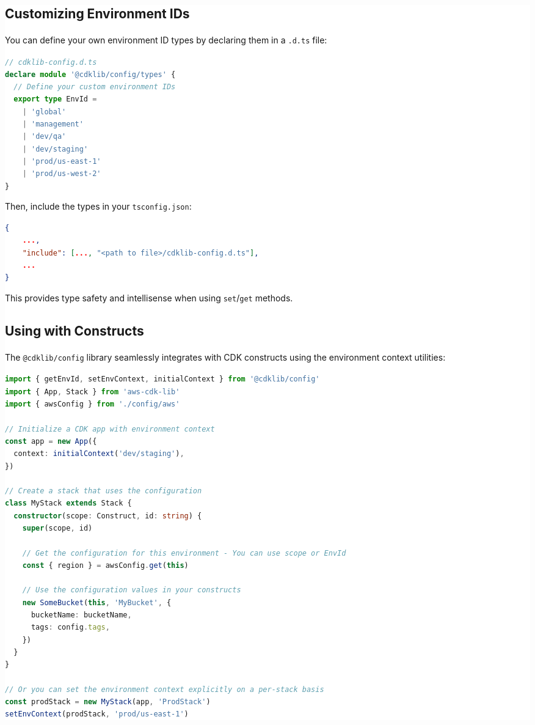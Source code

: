 ## Customizing Environment IDs

You can define your own environment ID types by declaring them in a `.d.ts` file:

```typescript
// cdklib-config.d.ts
declare module '@cdklib/config/types' {
  // Define your custom environment IDs
  export type EnvId =
    | 'global'
    | 'management'
    | 'dev/qa'
    | 'dev/staging'
    | 'prod/us-east-1'
    | 'prod/us-west-2'
}
```

Then, include the types in your `tsconfig.json`:

```json
{
    ...,
    "include": [..., "<path to file>/cdklib-config.d.ts"],
    ...
}
```

This provides type safety and intellisense when using `set`/`get` methods.

## Using with Constructs

The `@cdklib/config` library seamlessly integrates with CDK constructs using the environment context utilities:

```typescript
import { getEnvId, setEnvContext, initialContext } from '@cdklib/config'
import { App, Stack } from 'aws-cdk-lib'
import { awsConfig } from './config/aws'

// Initialize a CDK app with environment context
const app = new App({
  context: initialContext('dev/staging'),
})

// Create a stack that uses the configuration
class MyStack extends Stack {
  constructor(scope: Construct, id: string) {
    super(scope, id)

    // Get the configuration for this environment - You can use scope or EnvId
    const { region } = awsConfig.get(this)

    // Use the configuration values in your constructs
    new SomeBucket(this, 'MyBucket', {
      bucketName: bucketName,
      tags: config.tags,
    })
  }
}

// Or you can set the environment context explicitly on a per-stack basis
const prodStack = new MyStack(app, 'ProdStack')
setEnvContext(prodStack, 'prod/us-east-1')
```
